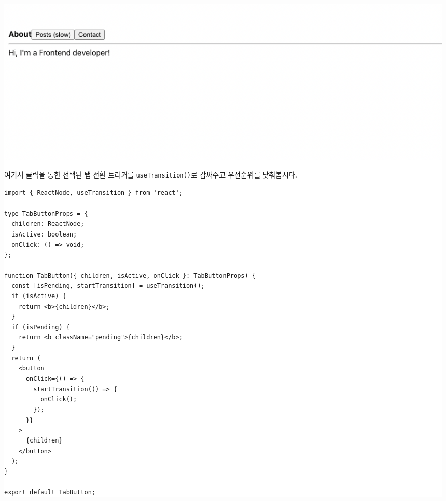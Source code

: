 ![User interaction blocked due to rendering operation](images/concurrent-feature-hooks/use-transition.png)

여기서 클릭을 통한 선택된 탭 전환 트리거를 `useTransition()`로 감싸주고 우선순위를 낮춰봅시다.

```tsx
import { ReactNode, useTransition } from 'react';

type TabButtonProps = {
  children: ReactNode;
  isActive: boolean;
  onClick: () => void;
};

function TabButton({ children, isActive, onClick }: TabButtonProps) {
  const [isPending, startTransition] = useTransition();
  if (isActive) {
    return <b>{children}</b>;
  }
  if (isPending) {
    return <b className="pending">{children}</b>;
  }
  return (
    <button
      onClick={() => {
        startTransition(() => {
          onClick();
        });
      }}
    >
      {children}
    </button>
  );
}

export default TabButton;
```
